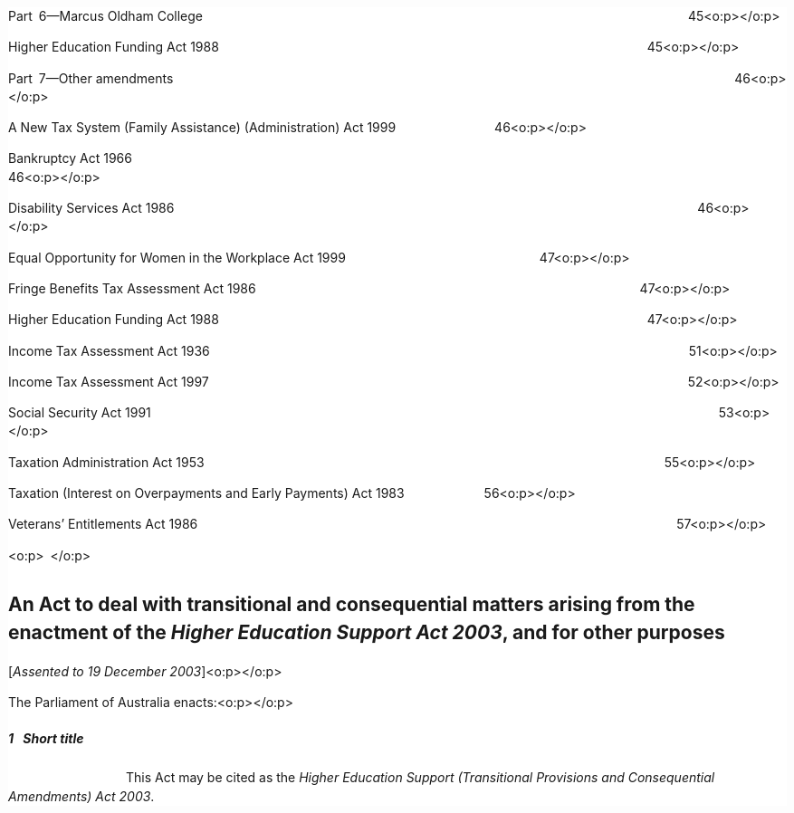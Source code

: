 Part 6—Marcus Oldham College<span style="mso-tab-count:1">                                                                             </span>45<o:p></o:p>

Higher Education Funding Act 1988<span style="mso-tab-count:1">                                                                    </span>45<o:p></o:p>

Part 7—Other amendments<span style="mso-tab-count:1">                                                                                         </span>46<o:p></o:p>

A New Tax System (Family Assistance) (Administration) Act 1999<span style="mso-tab-count:1">                </span>46<o:p></o:p>

Bankruptcy Act 1966<span style="mso-tab-count:1">                                                                                                </span>46<o:p></o:p>

Disability Services Act 1986<span style="mso-tab-count:1">                                                                                   </span>46<o:p></o:p>

Equal Opportunity for Women in the Workplace Act 1999<span style="mso-tab-count:1">                               </span>47<o:p></o:p>

Fringe Benefits Tax Assessment Act 1986<span style="mso-tab-count:1">                                                             </span>47<o:p></o:p>

Higher Education Funding Act 1988<span style="mso-tab-count:1">                                                                    </span>47<o:p></o:p>

Income Tax Assessment Act 1936<span style="mso-tab-count:1">                                                                            </span>51<o:p></o:p>

Income Tax Assessment Act 1997<span style="mso-tab-count:1">                                                                            </span>52<o:p></o:p>

Social Security Act 1991<span style="mso-tab-count:1">                                                                                          </span>53<o:p></o:p>

Taxation Administration Act 1953<span style="mso-tab-count:1">                                                                         </span>55<o:p></o:p>

Taxation (Interest on Overpayments and Early Payments) Act 1983<span style="mso-tab-count:1">             </span>56<o:p></o:p>

Veterans’ Entitlements Act 1986<span style="mso-tab-count:1">                                                                            </span>57<o:p></o:p>

<o:p> </o:p>

## An Act to deal with transitional and consequential matters arising from the enactment of the _Higher Education Support Act 2003_, and for other purposes

[_Assented to 19 December 2003_]<o:p></o:p>

The Parliament of Australia enacts:<o:p></o:p>

##### <a id="1"></a>1  Short title

                   This Act may be cited as the _Higher Education Support (Transitional Provisions and Consequential Amendments) Act 2003_.
